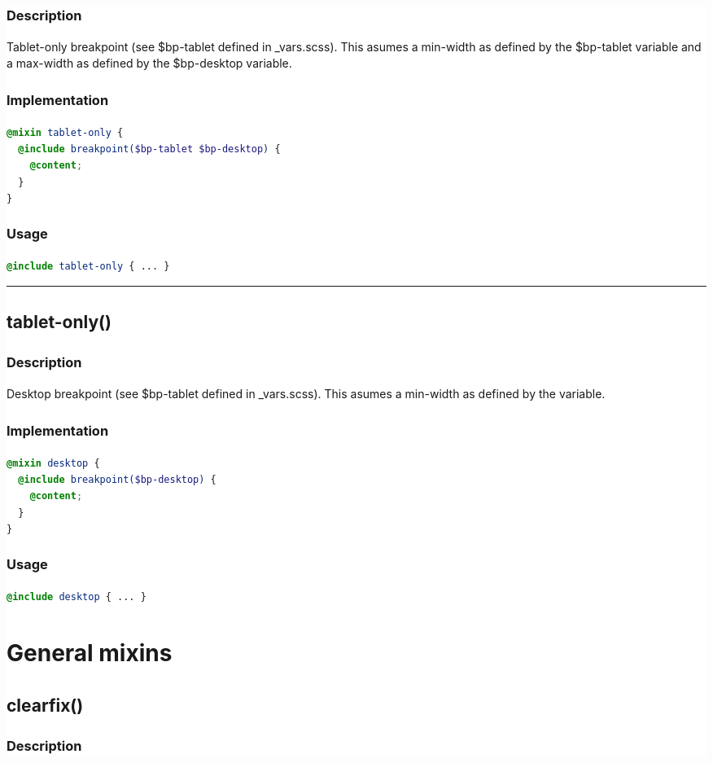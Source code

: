 ### Description

Tablet-only breakpoint (see $bp-tablet defined in _vars.scss).
This asumes a min-width as defined by the $bp-tablet variable and a max-width as
defined by the $bp-desktop variable.

### Implementation

```scss
@mixin tablet-only {
  @include breakpoint($bp-tablet $bp-desktop) {
    @content;
  }
}
```

### Usage

```scss
@include tablet-only { ... }
```

***

## tablet-only()

### Description

Desktop breakpoint (see $bp-tablet defined in _vars.scss).
This asumes a min-width as defined by the variable.

### Implementation

```scss
@mixin desktop {
  @include breakpoint($bp-desktop) {
    @content;
  }
}
```

### Usage

```scss
@include desktop { ... }
```

# General mixins

## clearfix()

### Description
